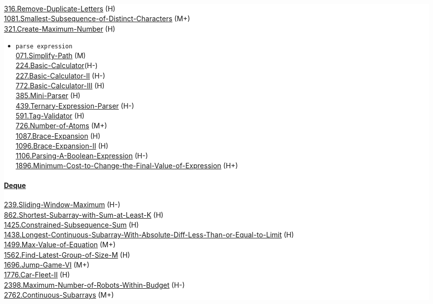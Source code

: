 [316.Remove-Duplicate-Letters](https://github.com/wisdompeak/LeetCode/tree/master/Stack/316.Remove-Duplicate-Letters) (H)  
[1081.Smallest-Subsequence-of-Distinct-Characters](https://github.com/wisdompeak/LeetCode/tree/master/Stack/1081.Smallest-Subsequence-of-Distinct-Characters) (M+)      
[321.Create-Maximum-Number](https://github.com/wisdompeak/LeetCode/tree/master/Stack/321.Create-Maximum-Number) (H)   
* ``parse expression``    
[071.Simplify-Path](https://github.com/wisdompeak/LeetCode/tree/master/Stack/071.Simplify-Path) (M)   
[224.Basic-Calculator](https://github.com/wisdompeak/LeetCode/tree/master/Stack/224.Basic-Calculator)(H-)   
[227.Basic-Calculator-II](https://github.com/wisdompeak/LeetCode/tree/master/Stack/227.Basic-Calculator-II) (H-)   
[772.Basic-Calculator-III](https://github.com/wisdompeak/LeetCode/tree/master/Stack/772.Basic-Calculator-III) (H)   
[385.Mini-Parser](https://github.com/wisdompeak/LeetCode/tree/master/Stack/385.Mini-Parser) (H)   
[439.Ternary-Expression-Parser](https://github.com/wisdompeak/LeetCode/tree/master/Stack/439.Ternary-Expression-Parser) (H-)    
[591.Tag-Validator](https://github.com/wisdompeak/LeetCode/blob/master/Stack/591.Tag-Validator/) (H)    
[726.Number-of-Atoms](https://github.com/wisdompeak/LeetCode/tree/master/Stack/726.Number-of-Atoms) (M+)    
[1087.Brace-Expansion](https://github.com/wisdompeak/LeetCode/tree/master/Stack/1087.Brace-Expansion) (H)   
[1096.Brace-Expansion-II](https://github.com/wisdompeak/LeetCode/tree/master/Stack/1096.Brace-Expansion-II) (H)   
[1106.Parsing-A-Boolean-Expression](https://github.com/wisdompeak/LeetCode/tree/master/Stack/1106.Parsing-A-Boolean-Expression) (H-)    
[1896.Minimum-Cost-to-Change-the-Final-Value-of-Expression](https://github.com/wisdompeak/LeetCode/tree/master/Stack/1896.Minimum-Cost-to-Change-the-Final-Value-of-Expression) (H+)  

#### [Deque](https://github.com/wisdompeak/LeetCode/tree/master/Deque)
[239.Sliding-Window-Maximum](https://github.com/wisdompeak/LeetCode/tree/master/Deque/239.Sliding-Window-Maximum) (H-)    
[862.Shortest-Subarray-with-Sum-at-Least-K](https://github.com/wisdompeak/LeetCode/tree/master/Deque/862.Shortest-Subarray-with-Sum-at-Least-K) (H)   
[1425.Constrained-Subsequence-Sum](https://github.com/wisdompeak/LeetCode/tree/master/Deque/1425.Constrained-Subsequence-Sum) (H)   
[1438.Longest-Continuous-Subarray-With-Absolute-Diff-Less-Than-or-Equal-to-Limit](https://github.com/wisdompeak/LeetCode/tree/master/Deque/1438.Longest-Continuous-Subarray-With-Absolute-Diff-Less-Than-or-Equal-to-Limit) (H)   
[1499.Max-Value-of-Equation](https://github.com/wisdompeak/LeetCode/tree/master/Deque/1499.Max-Value-of-Equation) (M+)    
[1562.Find-Latest-Group-of-Size-M](https://github.com/wisdompeak/LeetCode/tree/master/Deque/1562.Find-Latest-Group-of-Size-M) (H)  
[1696.Jump-Game-VI](https://github.com/wisdompeak/LeetCode/tree/master/Deque/1696.Jump-Game-VI) (M+)  
[1776.Car-Fleet-II](https://github.com/wisdompeak/LeetCode/tree/master/Deque/1776.Car-Fleet-II) (H)  
[2398.Maximum-Number-of-Robots-Within-Budget](https://github.com/wisdompeak/LeetCode/tree/master/Deque/2398.Maximum-Number-of-Robots-Within-Budget) (H-)    
[2762.Continuous-Subarrays](https://github.com/wisdompeak/LeetCode/tree/master/Deque/2762.Continuous-Subarrays) (M+)      
